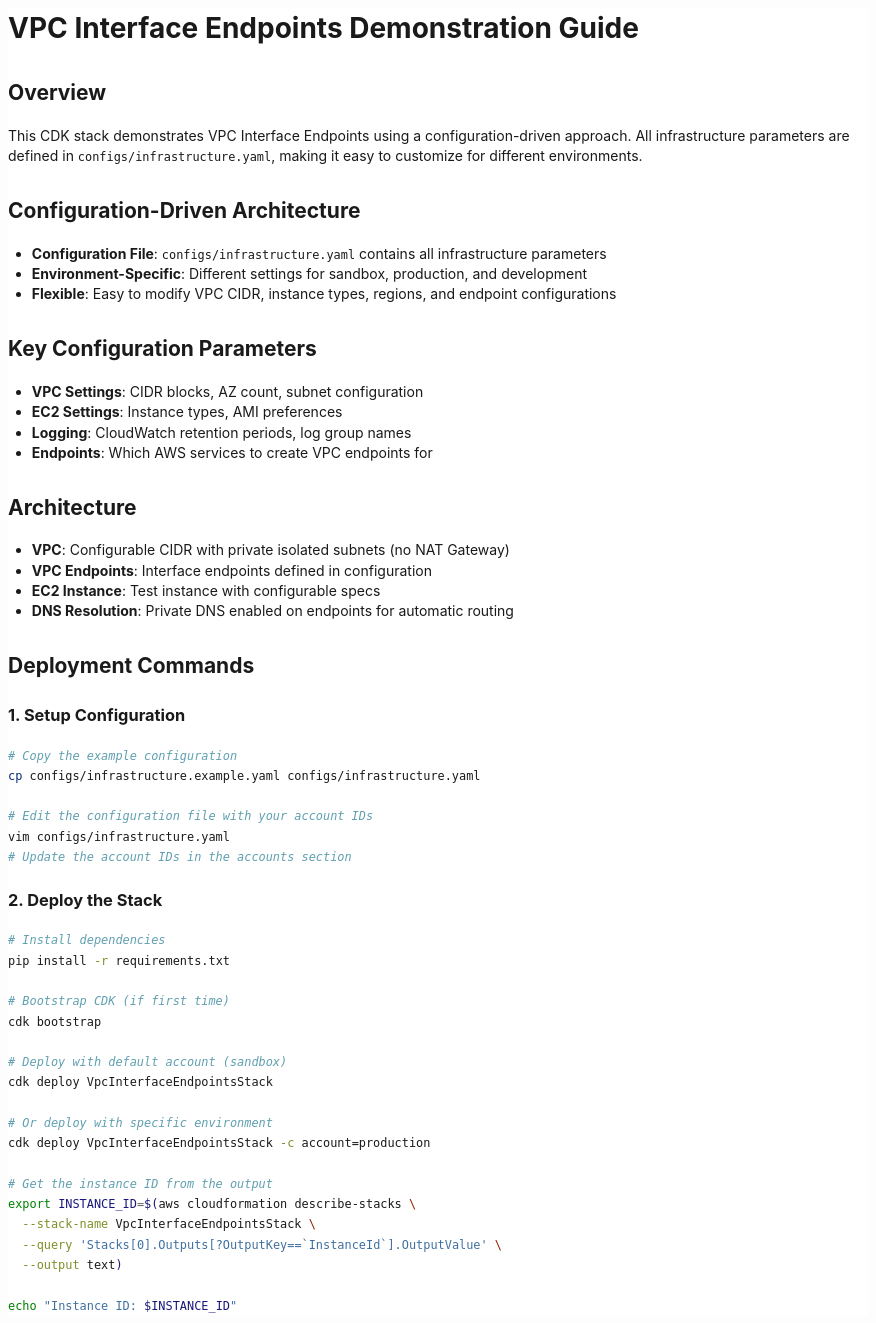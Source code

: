 # VPC Interface Endpoints Demonstration Guide

## Overview
This CDK stack demonstrates VPC Interface Endpoints using a configuration-driven approach. All infrastructure parameters are defined in `configs/infrastructure.yaml`, making it easy to customize for different environments.

## Configuration-Driven Architecture
- **Configuration File**: `configs/infrastructure.yaml` contains all infrastructure parameters
- **Environment-Specific**: Different settings for sandbox, production, and development
- **Flexible**: Easy to modify VPC CIDR, instance types, regions, and endpoint configurations

## Key Configuration Parameters
- **VPC Settings**: CIDR blocks, AZ count, subnet configuration
- **EC2 Settings**: Instance types, AMI preferences
- **Logging**: CloudWatch retention periods, log group names
- **Endpoints**: Which AWS services to create VPC endpoints for

## Architecture
- **VPC**: Configurable CIDR with private isolated subnets (no NAT Gateway)
- **VPC Endpoints**: Interface endpoints defined in configuration
- **EC2 Instance**: Test instance with configurable specs
- **DNS Resolution**: Private DNS enabled on endpoints for automatic routing

## Deployment Commands

### 1. Setup Configuration
```bash
# Copy the example configuration
cp configs/infrastructure.example.yaml configs/infrastructure.yaml

# Edit the configuration file with your account IDs
vim configs/infrastructure.yaml
# Update the account IDs in the accounts section
```

### 2. Deploy the Stack
```bash
# Install dependencies
pip install -r requirements.txt

# Bootstrap CDK (if first time)
cdk bootstrap

# Deploy with default account (sandbox)
cdk deploy VpcInterfaceEndpointsStack

# Or deploy with specific environment
cdk deploy VpcInterfaceEndpointsStack -c account=production

# Get the instance ID from the output
export INSTANCE_ID=$(aws cloudformation describe-stacks \
  --stack-name VpcInterfaceEndpointsStack \
  --query 'Stacks[0].Outputs[?OutputKey==`InstanceId`].OutputValue' \
  --output text)

echo "Instance ID: $INSTANCE_ID"
```
